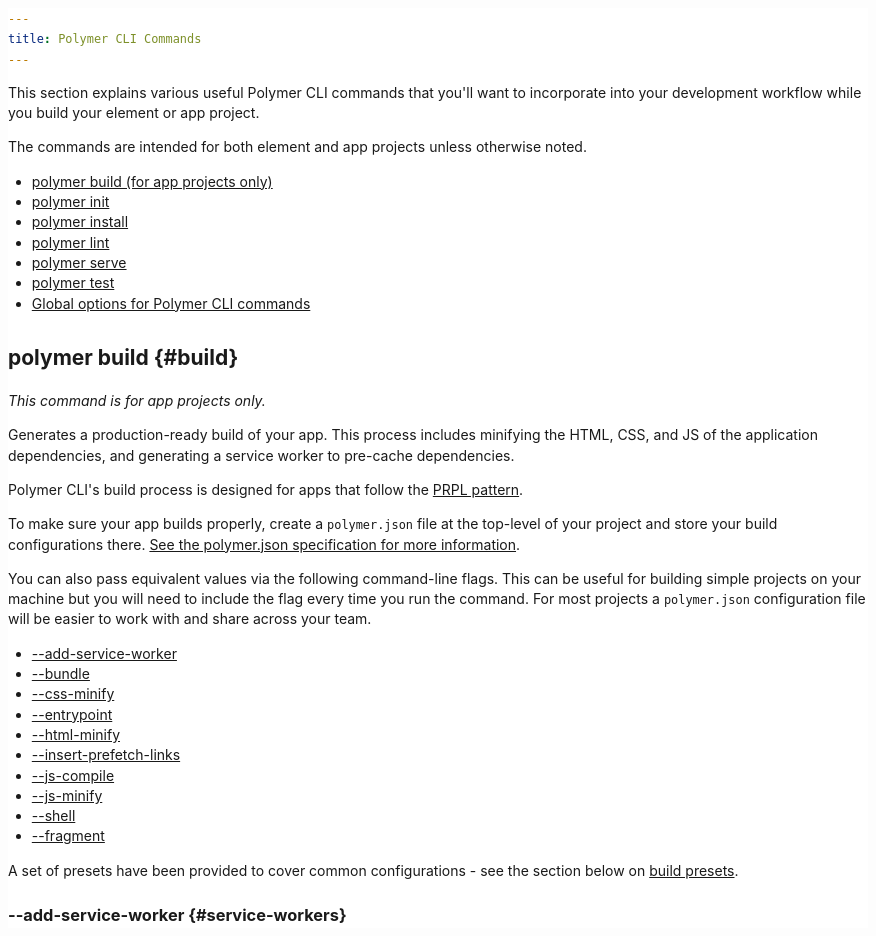```yaml
---
title: Polymer CLI Commands
---
```




This section explains various useful Polymer CLI commands that you'll want to incorporate into your
development workflow while you build your element or app project.

The commands are intended for both element and app projects unless otherwise
noted.

* [polymer build (for app projects only)](#build)
* [polymer init](#init)
* [polymer install](#install)
* [polymer lint](#lint)
* [polymer serve](#serve)
* [polymer test](#tests)
* [Global options for Polymer CLI commands](#global)

## polymer build {#build}

*This command is for app projects only.*

Generates a production-ready build of your app. This process includes minifying the HTML, CSS, and
JS of the application dependencies, and generating a service worker to pre-cache dependencies.

Polymer CLI's build process is designed for apps that follow the [PRPL pattern](/{{{polymer_version_dir}}}/docs/apps/prpl). 

To make sure your app builds properly, create a `polymer.json` file 
at the top-level of your project and store your build configurations there. [See the polymer.json
specification for more information](polymer-json).

You can also pass equivalent values via the following command-line flags. This can be useful for
building simple projects on your machine but you will need to include the flag every time you run
the command. For most projects a `polymer.json` configuration file will be easier to work with and
share across your team.

* [--add-service-worker](#service-workers)
* [--bundle](#bundles)
* [--css-minify](#css-minify)
* [--entrypoint](#entrypoint)
* [--html-minify](#html-minify)
* [--insert-prefetch-links](#prefetch)
* [--js-compile](#js-compile)
* [--js-minify](#js-minify)
* [--shell](#shell)
* [--fragment](#fragment)

A set of presets have been provided to cover common configurations - see the section below 
on [build presets](#presets).

### --add-service-worker {#service-workers}
